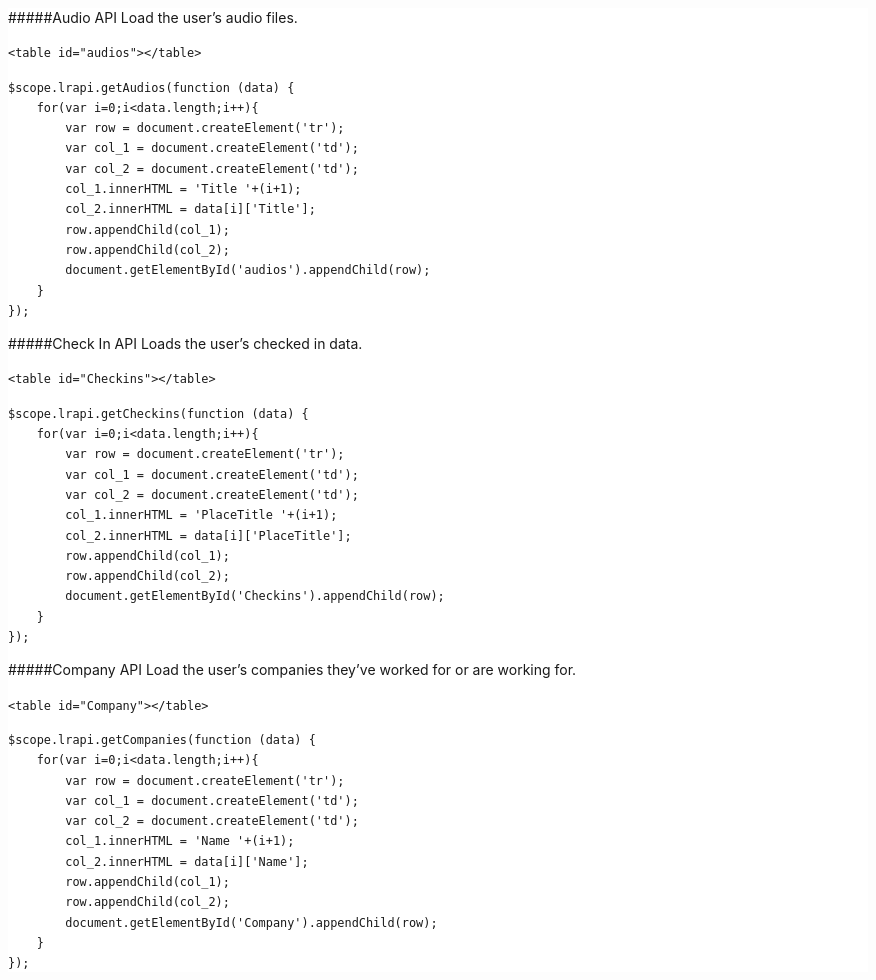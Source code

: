 #####Audio API
Load the user’s audio files.

```
<table id="audios"></table>
```

```
$scope.lrapi.getAudios(function (data) {
    for(var i=0;i<data.length;i++){
        var row = document.createElement('tr');
        var col_1 = document.createElement('td');
        var col_2 = document.createElement('td');
        col_1.innerHTML = 'Title '+(i+1);
        col_2.innerHTML = data[i]['Title'];
        row.appendChild(col_1);
        row.appendChild(col_2);
        document.getElementById('audios').appendChild(row);
    }
});
```

#####Check In API
Loads the user’s checked in data.

```
<table id="Checkins"></table>
```

```
$scope.lrapi.getCheckins(function (data) {
    for(var i=0;i<data.length;i++){
        var row = document.createElement('tr');
        var col_1 = document.createElement('td');
        var col_2 = document.createElement('td');
        col_1.innerHTML = 'PlaceTitle '+(i+1);
        col_2.innerHTML = data[i]['PlaceTitle'];
        row.appendChild(col_1);
        row.appendChild(col_2);
        document.getElementById('Checkins').appendChild(row);
    }
});
```

#####Company API
Load the user’s companies they’ve worked for or are working for.

```
<table id="Company"></table>
```

```
$scope.lrapi.getCompanies(function (data) {
    for(var i=0;i<data.length;i++){
        var row = document.createElement('tr');
        var col_1 = document.createElement('td');
        var col_2 = document.createElement('td');
        col_1.innerHTML = 'Name '+(i+1);
        col_2.innerHTML = data[i]['Name'];
        row.appendChild(col_1);
        row.appendChild(col_2);
        document.getElementById('Company').appendChild(row);
    }
});
```
